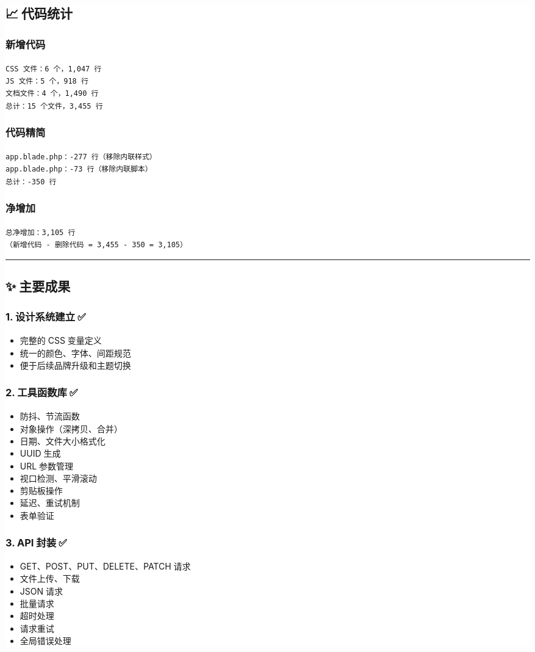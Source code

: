 
## 📈 代码统计

### 新增代码
```
CSS 文件：6 个，1,047 行
JS 文件：5 个，918 行
文档文件：4 个，1,490 行
总计：15 个文件，3,455 行
```

### 代码精简
```
app.blade.php：-277 行（移除内联样式）
app.blade.php：-73 行（移除内联脚本）
总计：-350 行
```

### 净增加
```
总净增加：3,105 行
（新增代码 - 删除代码 = 3,455 - 350 = 3,105）
```

---

## ✨ 主要成果

### 1. 设计系统建立 ✅
- 完整的 CSS 变量定义
- 统一的颜色、字体、间距规范
- 便于后续品牌升级和主题切换

### 2. 工具函数库 ✅
- 防抖、节流函数
- 对象操作（深拷贝、合并）
- 日期、文件大小格式化
- UUID 生成
- URL 参数管理
- 视口检测、平滑滚动
- 剪贴板操作
- 延迟、重试机制
- 表单验证

### 3. API 封装 ✅
- GET、POST、PUT、DELETE、PATCH 请求
- 文件上传、下载
- JSON 请求
- 批量请求
- 超时处理
- 请求重试
- 全局错误处理
